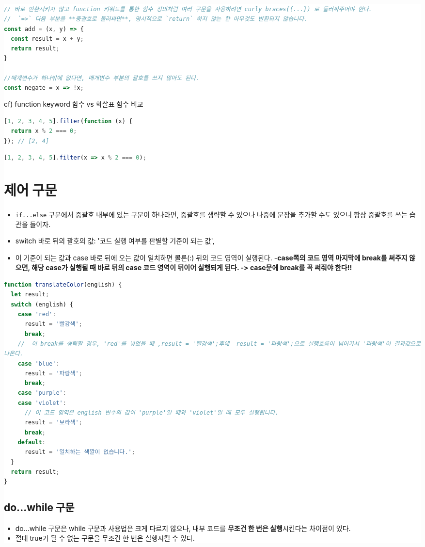 ```js
// 바로 반환시키지 않고 function 키워드를 통한 함수 정의처럼 여러 구문을 사용하려면 curly braces({...}) 로 둘러싸주어야 한다. 
//  `=>` 다음 부분을 **중괄호로 둘러싸면**, 명시적으로 `return` 하지 않는 한 아무것도 반환되지 않습니다.
const add = (x, y) => {
  const result = x + y;
  return result;
}

//매개변수가 하나밖에 없다면, 매개변수 부분의 괄호를 쓰지 않아도 된다. 
const negate = x => !x;
```

cf) function keyword 함수 vs 화살표 함수 비교
```js
[1, 2, 3, 4, 5].filter(function (x) {
  return x % 2 === 0;
}); // [2, 4]
```
```js
[1, 2, 3, 4, 5].filter(x => x % 2 === 0);
```

# 제어 구문

- `if...else` 구문에서 중괄호 내부에 있는 구문이 하나라면, 중괄호를 생략할 수 있으나 나중에 문장을 추가할 수도 있으니 항상 중괄호를 쓰는 습관을 들이자. 

- switch 바로 뒤의 괄호의 값: '코드 실행 여부를 판별할 기준이 되는 값', 
- 이 기준이 되는 값과 case 바로 뒤에 오는 값이 일치하면 콜론(:) 뒤의 코드 영역이 실행된다.
-**case쪽의 코드 영역 마지막에 break를 써주지 않으면, 해당 case가 실행될 때 바로 뒤의 case 코드 영역이 뒤이어 실행되게 된다. -> case문에 break를 꼭 써줘야 한다!!**
```js
function translateColor(english) {
  let result;
  switch (english) {
    case 'red':
      result = '빨강색';
      break;
    //  이 break를 생략할 경우, 'red'를 넣었을 때 ,result = '빨강색';후에  result = '파랑색';으로 실행흐름이 넘어가서 '파랑색'이 결과값으로 나온다. 
    case 'blue':
      result = '파랑색';
      break;
    case 'purple':
    case 'violet':
      // 이 코드 영역은 english 변수의 값이 'purple'일 때와 'violet'일 때 모두 실행됩니다.
      result = '보라색';
      break;
    default:
      result = '일치하는 색깔이 없습니다.';
  }
  return result;
}
```
## do...while 구문
- do...while 구문은 while 구문과 사용법은 크게 다르지 않으나, 내부 코드를 **무조건 한 번은 실행**시킨다는 차이점이 있다.
- 절대 true가 될 수 없는 구문을 무조건 한 번은 실행시킬 수 있다. 
